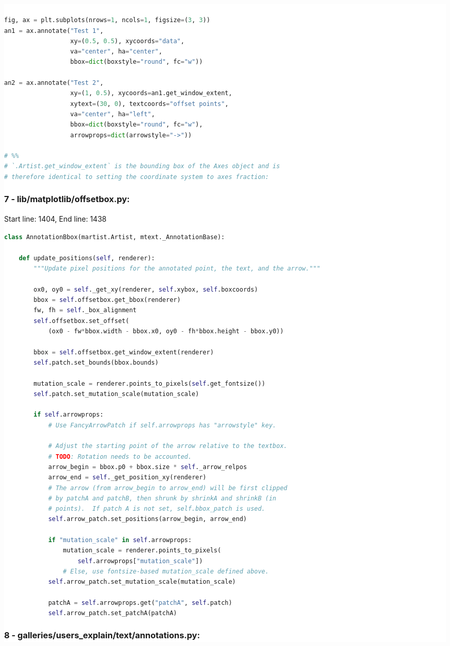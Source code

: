 ```python

fig, ax = plt.subplots(nrows=1, ncols=1, figsize=(3, 3))
an1 = ax.annotate("Test 1",
                  xy=(0.5, 0.5), xycoords="data",
                  va="center", ha="center",
                  bbox=dict(boxstyle="round", fc="w"))

an2 = ax.annotate("Test 2",
                  xy=(1, 0.5), xycoords=an1.get_window_extent,
                  xytext=(30, 0), textcoords="offset points",
                  va="center", ha="left",
                  bbox=dict(boxstyle="round", fc="w"),
                  arrowprops=dict(arrowstyle="->"))

# %%
# `.Artist.get_window_extent` is the bounding box of the Axes object and is
# therefore identical to setting the coordinate system to axes fraction:
```
### 7 - lib/matplotlib/offsetbox.py:

Start line: 1404, End line: 1438

```python
class AnnotationBbox(martist.Artist, mtext._AnnotationBase):

    def update_positions(self, renderer):
        """Update pixel positions for the annotated point, the text, and the arrow."""

        ox0, oy0 = self._get_xy(renderer, self.xybox, self.boxcoords)
        bbox = self.offsetbox.get_bbox(renderer)
        fw, fh = self._box_alignment
        self.offsetbox.set_offset(
            (ox0 - fw*bbox.width - bbox.x0, oy0 - fh*bbox.height - bbox.y0))

        bbox = self.offsetbox.get_window_extent(renderer)
        self.patch.set_bounds(bbox.bounds)

        mutation_scale = renderer.points_to_pixels(self.get_fontsize())
        self.patch.set_mutation_scale(mutation_scale)

        if self.arrowprops:
            # Use FancyArrowPatch if self.arrowprops has "arrowstyle" key.

            # Adjust the starting point of the arrow relative to the textbox.
            # TODO: Rotation needs to be accounted.
            arrow_begin = bbox.p0 + bbox.size * self._arrow_relpos
            arrow_end = self._get_position_xy(renderer)
            # The arrow (from arrow_begin to arrow_end) will be first clipped
            # by patchA and patchB, then shrunk by shrinkA and shrinkB (in
            # points).  If patch A is not set, self.bbox_patch is used.
            self.arrow_patch.set_positions(arrow_begin, arrow_end)

            if "mutation_scale" in self.arrowprops:
                mutation_scale = renderer.points_to_pixels(
                    self.arrowprops["mutation_scale"])
                # Else, use fontsize-based mutation_scale defined above.
            self.arrow_patch.set_mutation_scale(mutation_scale)

            patchA = self.arrowprops.get("patchA", self.patch)
            self.arrow_patch.set_patchA(patchA)
```
### 8 - galleries/users_explain/text/annotations.py:
